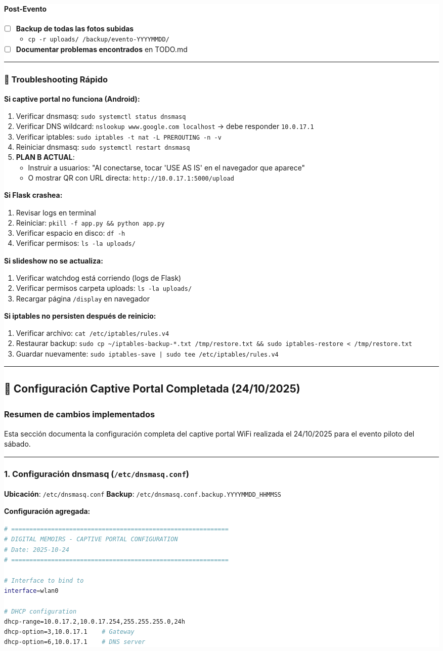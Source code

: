 #### Post-Evento
- [ ] **Backup de todas las fotos subidas**
  - `cp -r uploads/ /backup/evento-YYYYMMDD/`
- [ ] **Documentar problemas encontrados** en TODO.md

---

### 🚨 Troubleshooting Rápido

**Si captive portal no funciona (Android):**
1. Verificar dnsmasq: `sudo systemctl status dnsmasq`
2. Verificar DNS wildcard: `nslookup www.google.com localhost` → debe responder `10.0.17.1`
3. Verificar iptables: `sudo iptables -t nat -L PREROUTING -n -v`
4. Reiniciar dnsmasq: `sudo systemctl restart dnsmasq`
5. **PLAN B ACTUAL**:
   - Instruir a usuarios: "Al conectarse, tocar 'USE AS IS' en el navegador que aparece"
   - O mostrar QR con URL directa: `http://10.0.17.1:5000/upload`

**Si Flask crashea:**
1. Revisar logs en terminal
2. Reiniciar: `pkill -f app.py && python app.py`
3. Verificar espacio en disco: `df -h`
4. Verificar permisos: `ls -la uploads/`

**Si slideshow no se actualiza:**
1. Verificar watchdog está corriendo (logs de Flask)
2. Verificar permisos carpeta uploads: `ls -la uploads/`
3. Recargar página `/display` en navegador

**Si iptables no persisten después de reinicio:**
1. Verificar archivo: `cat /etc/iptables/rules.v4`
2. Restaurar backup: `sudo cp ~/iptables-backup-*.txt /tmp/restore.txt && sudo iptables-restore < /tmp/restore.txt`
3. Guardar nuevamente: `sudo iptables-save | sudo tee /etc/iptables/rules.v4`

---

## 📝 **Configuración Captive Portal Completada (24/10/2025)**

### **Resumen de cambios implementados**

Esta sección documenta la configuración completa del captive portal WiFi realizada el 24/10/2025 para el evento piloto del sábado.

---

### **1. Configuración dnsmasq (`/etc/dnsmasq.conf`)**

**Ubicación**: `/etc/dnsmasq.conf`
**Backup**: `/etc/dnsmasq.conf.backup.YYYYMMDD_HHMMSS`

**Configuración agregada:**
```bash
# ============================================================
# DIGITAL MEMOIRS - CAPTIVE PORTAL CONFIGURATION
# Date: 2025-10-24
# ============================================================

# Interface to bind to
interface=wlan0

# DHCP configuration
dhcp-range=10.0.17.2,10.0.17.254,255.255.255.0,24h
dhcp-option=3,10.0.17.1    # Gateway
dhcp-option=6,10.0.17.1    # DNS server
```